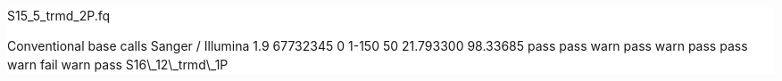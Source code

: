 S15\_5\_trmd\_2P.fq
</td>
<td style="text-align:left;">
Conventional base calls
</td>
<td style="text-align:left;">
Sanger / Illumina 1.9
</td>
<td style="text-align:right;">
67732345
</td>
<td style="text-align:right;">
0
</td>
<td style="text-align:left;">
1-150
</td>
<td style="text-align:right;">
50
</td>
<td style="text-align:right;">
21.793300
</td>
<td style="text-align:right;">
98.33685
</td>
<td style="text-align:left;">
pass
</td>
<td style="text-align:left;">
pass
</td>
<td style="text-align:left;">
warn
</td>
<td style="text-align:left;">
pass
</td>
<td style="text-align:left;">
warn
</td>
<td style="text-align:left;">
pass
</td>
<td style="text-align:left;">
pass
</td>
<td style="text-align:left;">
warn
</td>
<td style="text-align:left;">
fail
</td>
<td style="text-align:left;">
warn
</td>
<td style="text-align:left;">
pass
</td>
</tr>
<tr>
<td style="text-align:left;">
S16\_12\_trmd\_1P
</td>